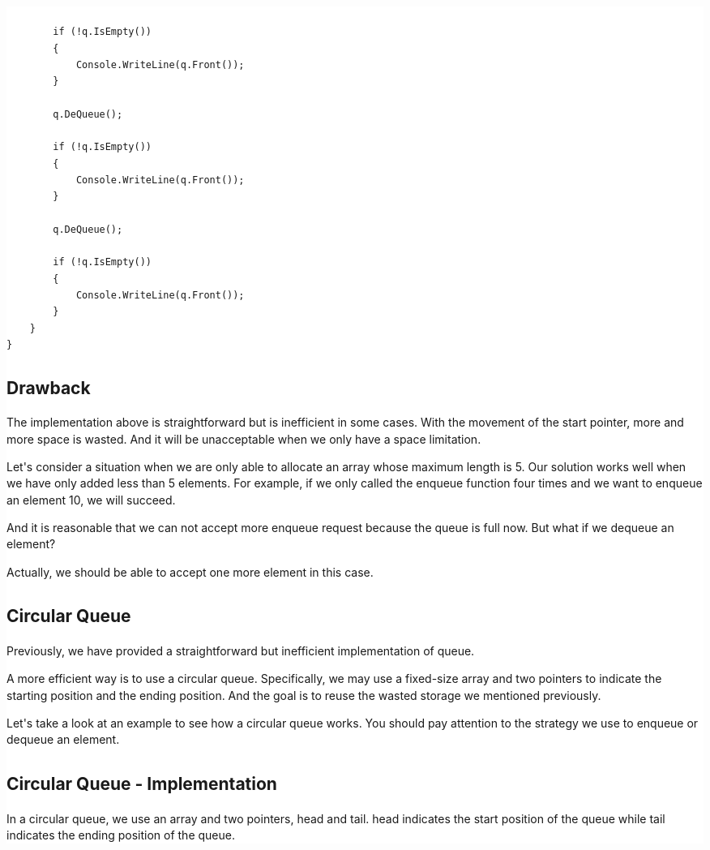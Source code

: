 ```cshrp
        
        if (!q.IsEmpty())
        {
            Console.WriteLine(q.Front());
        }
        
        q.DeQueue();
        
        if (!q.IsEmpty())
        {
            Console.WriteLine(q.Front());
        }
        
        q.DeQueue();
        
        if (!q.IsEmpty())
        {
            Console.WriteLine(q.Front());
        }
    }
}
```
## Drawback

The implementation above is straightforward but is inefficient in some cases. With the movement of the start pointer, more and more space is wasted. And it will be unacceptable when we only have a space limitation.

Let's consider a situation when we are only able to allocate an array whose maximum length is 5. Our solution works well when we have only added less than 5 elements. For example, if we only called the enqueue function four times and we want to enqueue an element 10, we will succeed.

And it is reasonable that we can not accept more enqueue request because the queue is full now. But what if we dequeue an element? 

Actually, we should be able to accept one more element in this case.

## Circular Queue

Previously, we have provided a straightforward but inefficient implementation of queue.

A more efficient way is to use a circular queue. Specifically, we may use a fixed-size array and two pointers to indicate the starting position and the ending position. And the goal is to reuse the wasted storage we mentioned previously.

Let's take a look at an example to see how a circular queue works. You should pay attention to the strategy we use to enqueue or dequeue an element.

## Circular Queue - Implementation

In a circular queue, we use an array and two pointers, head and tail. head indicates the start position of the queue while tail indicates the ending position of the queue.
